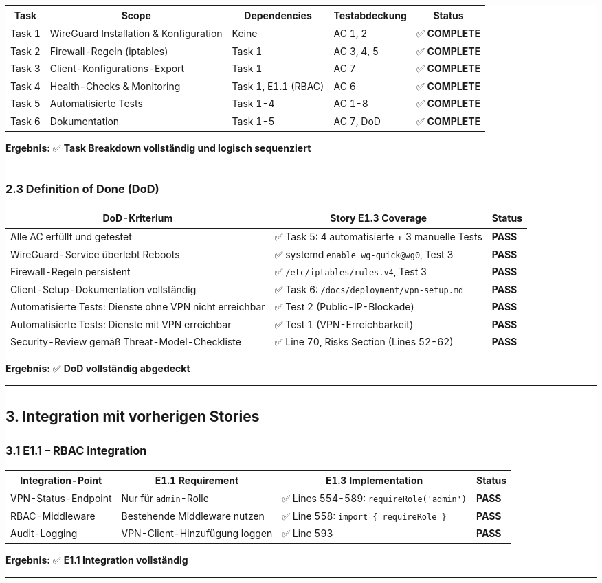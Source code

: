 | Task | Scope | Dependencies | Testabdeckung | Status |
|------|-------|-------------|--------------|--------|
| Task 1 | WireGuard Installation & Konfiguration | Keine | AC 1, 2 | ✅ **COMPLETE** |
| Task 2 | Firewall-Regeln (iptables) | Task 1 | AC 3, 4, 5 | ✅ **COMPLETE** |
| Task 3 | Client-Konfigurations-Export | Task 1 | AC 7 | ✅ **COMPLETE** |
| Task 4 | Health-Checks & Monitoring | Task 1, E1.1 (RBAC) | AC 6 | ✅ **COMPLETE** |
| Task 5 | Automatisierte Tests | Task 1-4 | AC 1-8 | ✅ **COMPLETE** |
| Task 6 | Dokumentation | Task 1-5 | AC 7, DoD | ✅ **COMPLETE** |

**Ergebnis:** ✅ **Task Breakdown vollständig und logisch sequenziert**

---

### 2.3 Definition of Done (DoD)

| DoD-Kriterium | Story E1.3 Coverage | Status |
|--------------|-------------------|--------|
| Alle AC erfüllt und getestet | ✅ Task 5: 4 automatisierte + 3 manuelle Tests | **PASS** |
| WireGuard-Service überlebt Reboots | ✅ systemd `enable wg-quick@wg0`, Test 3 | **PASS** |
| Firewall-Regeln persistent | ✅ `/etc/iptables/rules.v4`, Test 3 | **PASS** |
| Client-Setup-Dokumentation vollständig | ✅ Task 6: `/docs/deployment/vpn-setup.md` | **PASS** |
| Automatisierte Tests: Dienste ohne VPN nicht erreichbar | ✅ Test 2 (Public-IP-Blockade) | **PASS** |
| Automatisierte Tests: Dienste mit VPN erreichbar | ✅ Test 1 (VPN-Erreichbarkeit) | **PASS** |
| Security-Review gemäß Threat-Model-Checkliste | ✅ Line 70, Risks Section (Lines 52-62) | **PASS** |

**Ergebnis:** ✅ **DoD vollständig abgedeckt**

---

## 3. Integration mit vorherigen Stories

### 3.1 E1.1 – RBAC Integration

| Integration-Point | E1.1 Requirement | E1.3 Implementation | Status |
|------------------|-----------------|-------------------|--------|
| VPN-Status-Endpoint | Nur für `admin`-Rolle | ✅ Lines 554-589: `requireRole('admin')` | **PASS** |
| RBAC-Middleware | Bestehende Middleware nutzen | ✅ Line 558: `import { requireRole }` | **PASS** |
| Audit-Logging | VPN-Client-Hinzufügung loggen | ✅ Line 593 | **PASS** |

**Ergebnis:** ✅ **E1.1 Integration vollständig**

---
